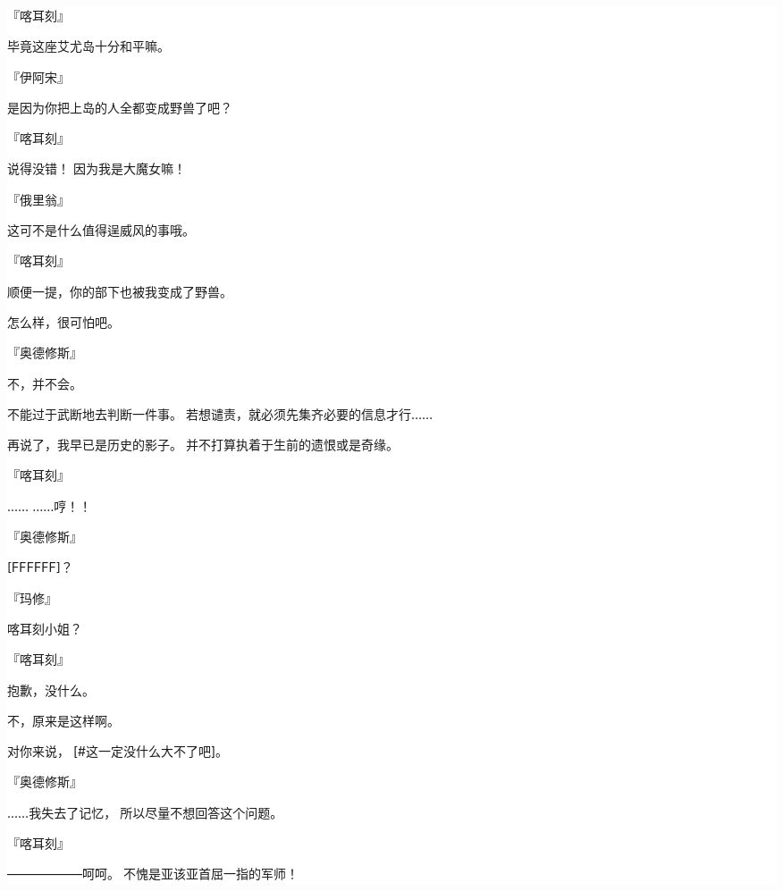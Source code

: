 『喀耳刻』

毕竟这座艾尤岛十分和平嘛。

『伊阿宋』

是因为你把上岛的人全都变成野兽了吧？

『喀耳刻』

说得没错！
因为我是大魔女嘛！

『俄里翁』

这可不是什么值得逞威风的事哦。

『喀耳刻』

顺便一提，你的部下也被我变成了野兽。

怎么样，很可怕吧。

『奥德修斯』

不，并不会。

不能过于武断地去判断一件事。
若想谴责，就必须先集齐必要的信息才行……

再说了，我早已是历史的影子。
并不打算执着于生前的遗恨或是奇缘。

『喀耳刻』

……
……哼！！

『奥德修斯』

[FFFFFF]？

『玛修』

喀耳刻小姐？

『喀耳刻』

抱歉，没什么。

不，原来是这样啊。

对你来说，
[#这一定没什么大不了吧]。

『奥德修斯』

……我失去了记忆，
所以尽量不想回答这个问题。

『喀耳刻』

——————呵呵。
不愧是亚该亚首屈一指的军师！
